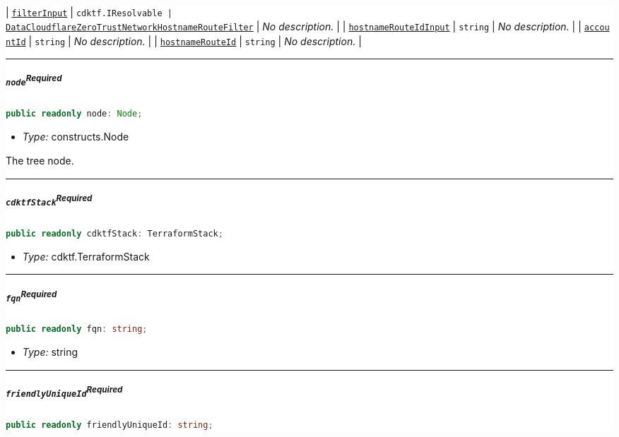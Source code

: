 | <code><a href="#@cdktf/provider-cloudflare.dataCloudflareZeroTrustNetworkHostnameRoute.DataCloudflareZeroTrustNetworkHostnameRoute.property.filterInput">filterInput</a></code> | <code>cdktf.IResolvable \| <a href="#@cdktf/provider-cloudflare.dataCloudflareZeroTrustNetworkHostnameRoute.DataCloudflareZeroTrustNetworkHostnameRouteFilter">DataCloudflareZeroTrustNetworkHostnameRouteFilter</a></code> | *No description.* |
| <code><a href="#@cdktf/provider-cloudflare.dataCloudflareZeroTrustNetworkHostnameRoute.DataCloudflareZeroTrustNetworkHostnameRoute.property.hostnameRouteIdInput">hostnameRouteIdInput</a></code> | <code>string</code> | *No description.* |
| <code><a href="#@cdktf/provider-cloudflare.dataCloudflareZeroTrustNetworkHostnameRoute.DataCloudflareZeroTrustNetworkHostnameRoute.property.accountId">accountId</a></code> | <code>string</code> | *No description.* |
| <code><a href="#@cdktf/provider-cloudflare.dataCloudflareZeroTrustNetworkHostnameRoute.DataCloudflareZeroTrustNetworkHostnameRoute.property.hostnameRouteId">hostnameRouteId</a></code> | <code>string</code> | *No description.* |

---

##### `node`<sup>Required</sup> <a name="node" id="@cdktf/provider-cloudflare.dataCloudflareZeroTrustNetworkHostnameRoute.DataCloudflareZeroTrustNetworkHostnameRoute.property.node"></a>

```typescript
public readonly node: Node;
```

- *Type:* constructs.Node

The tree node.

---

##### `cdktfStack`<sup>Required</sup> <a name="cdktfStack" id="@cdktf/provider-cloudflare.dataCloudflareZeroTrustNetworkHostnameRoute.DataCloudflareZeroTrustNetworkHostnameRoute.property.cdktfStack"></a>

```typescript
public readonly cdktfStack: TerraformStack;
```

- *Type:* cdktf.TerraformStack

---

##### `fqn`<sup>Required</sup> <a name="fqn" id="@cdktf/provider-cloudflare.dataCloudflareZeroTrustNetworkHostnameRoute.DataCloudflareZeroTrustNetworkHostnameRoute.property.fqn"></a>

```typescript
public readonly fqn: string;
```

- *Type:* string

---

##### `friendlyUniqueId`<sup>Required</sup> <a name="friendlyUniqueId" id="@cdktf/provider-cloudflare.dataCloudflareZeroTrustNetworkHostnameRoute.DataCloudflareZeroTrustNetworkHostnameRoute.property.friendlyUniqueId"></a>

```typescript
public readonly friendlyUniqueId: string;
```
